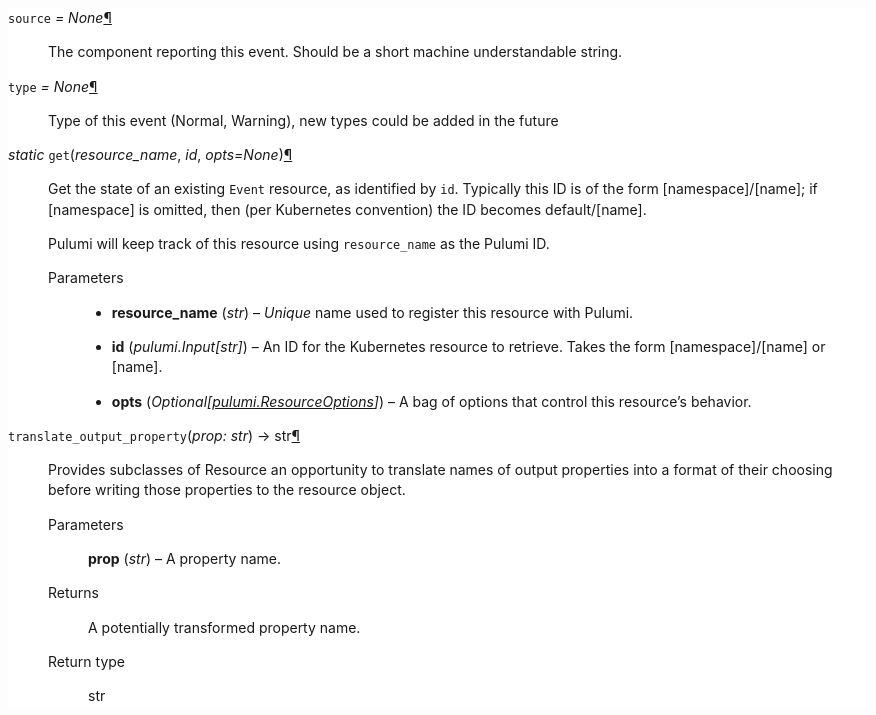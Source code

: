 <dl class="attribute">
<dt id="pulumi_kubernetes.core.v1.Event.source">
<code class="sig-name descname">source</code><em class="property"> = None</em><a class="headerlink" href="#pulumi_kubernetes.core.v1.Event.source" title="Permalink to this definition">¶</a></dt>
<dd><p>The component reporting this event. Should be a short machine understandable string.</p>
</dd></dl>

<dl class="attribute">
<dt id="pulumi_kubernetes.core.v1.Event.type">
<code class="sig-name descname">type</code><em class="property"> = None</em><a class="headerlink" href="#pulumi_kubernetes.core.v1.Event.type" title="Permalink to this definition">¶</a></dt>
<dd><p>Type of this event (Normal, Warning), new types could be added in the future</p>
</dd></dl>

<dl class="method">
<dt id="pulumi_kubernetes.core.v1.Event.get">
<em class="property">static </em><code class="sig-name descname">get</code><span class="sig-paren">(</span><em class="sig-param">resource_name</em>, <em class="sig-param">id</em>, <em class="sig-param">opts=None</em><span class="sig-paren">)</span><a class="headerlink" href="#pulumi_kubernetes.core.v1.Event.get" title="Permalink to this definition">¶</a></dt>
<dd><p>Get the state of an existing <code class="docutils literal notranslate"><span class="pre">Event</span></code> resource, as identified by <code class="docutils literal notranslate"><span class="pre">id</span></code>.
Typically this ID  is of the form [namespace]/[name]; if [namespace] is omitted,
then (per Kubernetes convention) the ID becomes default/[name].</p>
<p>Pulumi will keep track of this resource using <code class="docutils literal notranslate"><span class="pre">resource_name</span></code> as the Pulumi ID.</p>
<dl class="field-list simple">
<dt class="field-odd">Parameters</dt>
<dd class="field-odd"><ul class="simple">
<li><p><strong>resource_name</strong> (<em>str</em>) – <em>Unique</em> name used to register this resource with Pulumi.</p></li>
<li><p><strong>id</strong> (<em>pulumi.Input</em><em>[</em><em>str</em><em>]</em>) – An ID for the Kubernetes resource to retrieve.
Takes the form [namespace]/[name] or [name].</p></li>
<li><p><strong>opts</strong> (<em>Optional</em><em>[</em><a class="reference internal" href="../../../pulumi/#pulumi.ResourceOptions" title="pulumi.ResourceOptions"><em>pulumi.ResourceOptions</em></a><em>]</em>) – A bag of options that control this
resource’s behavior.</p></li>
</ul>
</dd>
</dl>
</dd></dl>

<dl class="method">
<dt id="pulumi_kubernetes.core.v1.Event.translate_output_property">
<code class="sig-name descname">translate_output_property</code><span class="sig-paren">(</span><em class="sig-param">prop: str</em><span class="sig-paren">)</span> &#x2192; str<a class="headerlink" href="#pulumi_kubernetes.core.v1.Event.translate_output_property" title="Permalink to this definition">¶</a></dt>
<dd><p>Provides subclasses of Resource an opportunity to translate names of output properties
into a format of their choosing before writing those properties to the resource object.</p>
<dl class="field-list simple">
<dt class="field-odd">Parameters</dt>
<dd class="field-odd"><p><strong>prop</strong> (<em>str</em>) – A property name.</p>
</dd>
<dt class="field-even">Returns</dt>
<dd class="field-even"><p>A potentially transformed property name.</p>
</dd>
<dt class="field-odd">Return type</dt>
<dd class="field-odd"><p>str</p>
</dd>
</dl>
</dd></dl>
